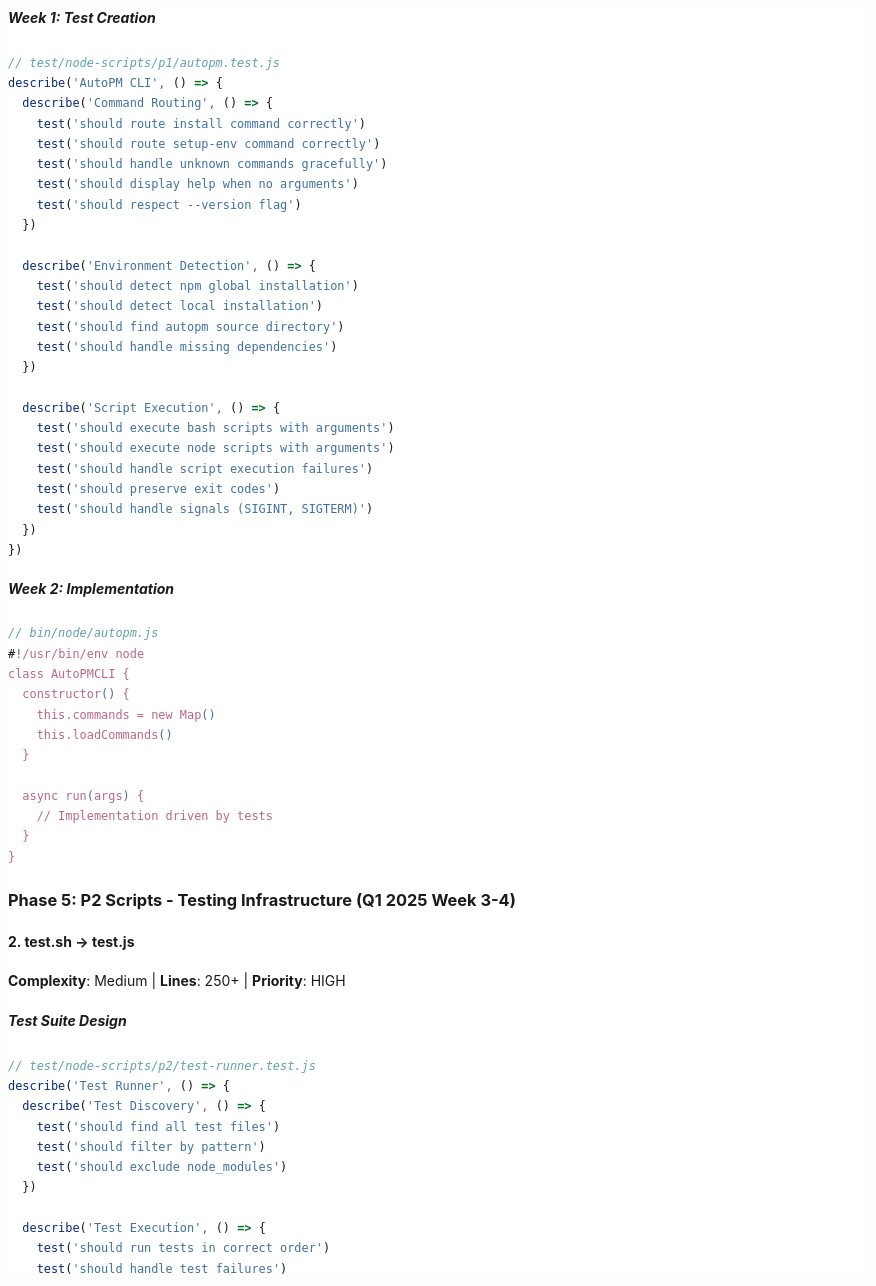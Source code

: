 ##### Week 1: Test Creation
```javascript
// test/node-scripts/p1/autopm.test.js
describe('AutoPM CLI', () => {
  describe('Command Routing', () => {
    test('should route install command correctly')
    test('should route setup-env command correctly')
    test('should handle unknown commands gracefully')
    test('should display help when no arguments')
    test('should respect --version flag')
  })

  describe('Environment Detection', () => {
    test('should detect npm global installation')
    test('should detect local installation')
    test('should find autopm source directory')
    test('should handle missing dependencies')
  })

  describe('Script Execution', () => {
    test('should execute bash scripts with arguments')
    test('should execute node scripts with arguments')
    test('should handle script execution failures')
    test('should preserve exit codes')
    test('should handle signals (SIGINT, SIGTERM)')
  })
})
```

##### Week 2: Implementation
```javascript
// bin/node/autopm.js
#!/usr/bin/env node
class AutoPMCLI {
  constructor() {
    this.commands = new Map()
    this.loadCommands()
  }

  async run(args) {
    // Implementation driven by tests
  }
}
```

### Phase 5: P2 Scripts - Testing Infrastructure (Q1 2025 Week 3-4)

#### 2. test.sh → test.js
**Complexity**: Medium | **Lines**: 250+ | **Priority**: HIGH

##### Test Suite Design
```javascript
// test/node-scripts/p2/test-runner.test.js
describe('Test Runner', () => {
  describe('Test Discovery', () => {
    test('should find all test files')
    test('should filter by pattern')
    test('should exclude node_modules')
  })

  describe('Test Execution', () => {
    test('should run tests in correct order')
    test('should handle test failures')
```